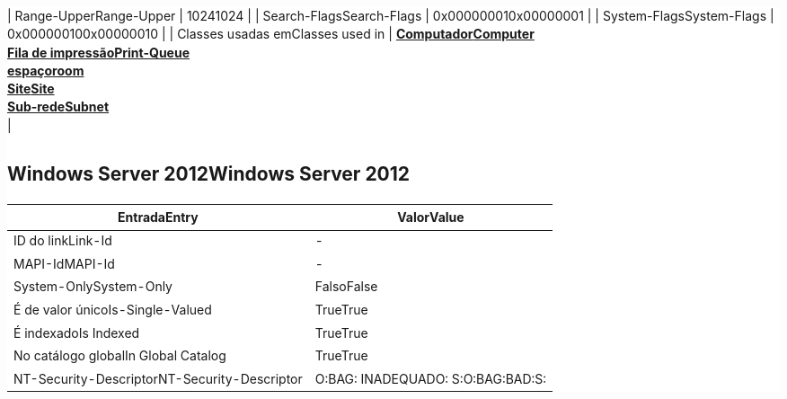 | <span data-ttu-id="ae2c8-288">Range-Upper</span><span class="sxs-lookup"><span data-stu-id="ae2c8-288">Range-Upper</span></span>            | <span data-ttu-id="ae2c8-289">1024</span><span class="sxs-lookup"><span data-stu-id="ae2c8-289">1024</span></span>                                                                                                                                                                                               |
| <span data-ttu-id="ae2c8-290">Search-Flags</span><span class="sxs-lookup"><span data-stu-id="ae2c8-290">Search-Flags</span></span>           | <span data-ttu-id="ae2c8-291">0x00000001</span><span class="sxs-lookup"><span data-stu-id="ae2c8-291">0x00000001</span></span>                                                                                                                                                                                         |
| <span data-ttu-id="ae2c8-292">System-Flags</span><span class="sxs-lookup"><span data-stu-id="ae2c8-292">System-Flags</span></span>           | <span data-ttu-id="ae2c8-293">0x00000010</span><span class="sxs-lookup"><span data-stu-id="ae2c8-293">0x00000010</span></span>                                                                                                                                                                                         |
| <span data-ttu-id="ae2c8-294">Classes usadas em</span><span class="sxs-lookup"><span data-stu-id="ae2c8-294">Classes used in</span></span>        | [<span data-ttu-id="ae2c8-295">**Computador**</span><span class="sxs-lookup"><span data-stu-id="ae2c8-295">**Computer**</span></span>](c-computer.md)<br/> [<span data-ttu-id="ae2c8-296">**Fila de impressão**</span><span class="sxs-lookup"><span data-stu-id="ae2c8-296">**Print-Queue**</span></span>](c-printqueue.md)<br/> [<span data-ttu-id="ae2c8-297">**espaço**</span><span class="sxs-lookup"><span data-stu-id="ae2c8-297">**room**</span></span>](c-room.md)<br/> [<span data-ttu-id="ae2c8-298">**Site**</span><span class="sxs-lookup"><span data-stu-id="ae2c8-298">**Site**</span></span>](c-site.md)<br/> [<span data-ttu-id="ae2c8-299">**Sub-rede**</span><span class="sxs-lookup"><span data-stu-id="ae2c8-299">**Subnet**</span></span>](c-subnet.md)<br/> |



## <a name="windows-server-2012"></a><span data-ttu-id="ae2c8-300">Windows Server 2012</span><span class="sxs-lookup"><span data-stu-id="ae2c8-300">Windows Server 2012</span></span>



| <span data-ttu-id="ae2c8-301">Entrada</span><span class="sxs-lookup"><span data-stu-id="ae2c8-301">Entry</span></span> | <span data-ttu-id="ae2c8-302">Valor</span><span class="sxs-lookup"><span data-stu-id="ae2c8-302">Value</span></span> |
|------------------------|----------------------------------------------------------------------------------------------------------------------------------------------------------------------------------------------------|
| <span data-ttu-id="ae2c8-303">ID do link</span><span class="sxs-lookup"><span data-stu-id="ae2c8-303">Link-Id</span></span>                | \-                                                                                                                                                                                                 |
| <span data-ttu-id="ae2c8-304">MAPI-Id</span><span class="sxs-lookup"><span data-stu-id="ae2c8-304">MAPI-Id</span></span>                | \-                                                                                                                                                                                                 |
| <span data-ttu-id="ae2c8-305">System-Only</span><span class="sxs-lookup"><span data-stu-id="ae2c8-305">System-Only</span></span>            | <span data-ttu-id="ae2c8-306">Falso</span><span class="sxs-lookup"><span data-stu-id="ae2c8-306">False</span></span>                                                                                                                                                                                              |
| <span data-ttu-id="ae2c8-307">É de valor único</span><span class="sxs-lookup"><span data-stu-id="ae2c8-307">Is-Single-Valued</span></span>       | <span data-ttu-id="ae2c8-308">True</span><span class="sxs-lookup"><span data-stu-id="ae2c8-308">True</span></span>                                                                                                                                                                                               |
| <span data-ttu-id="ae2c8-309">É indexado</span><span class="sxs-lookup"><span data-stu-id="ae2c8-309">Is Indexed</span></span>             | <span data-ttu-id="ae2c8-310">True</span><span class="sxs-lookup"><span data-stu-id="ae2c8-310">True</span></span>                                                                                                                                                                                               |
| <span data-ttu-id="ae2c8-311">No catálogo global</span><span class="sxs-lookup"><span data-stu-id="ae2c8-311">In Global Catalog</span></span>      | <span data-ttu-id="ae2c8-312">True</span><span class="sxs-lookup"><span data-stu-id="ae2c8-312">True</span></span>                                                                                                                                                                                               |
| <span data-ttu-id="ae2c8-313">NT-Security-Descriptor</span><span class="sxs-lookup"><span data-stu-id="ae2c8-313">NT-Security-Descriptor</span></span> | <span data-ttu-id="ae2c8-314">O:BAG: INADEQUADO: S:</span><span class="sxs-lookup"><span data-stu-id="ae2c8-314">O:BAG:BAD:S:</span></span>                                                                                                                                                                                       |